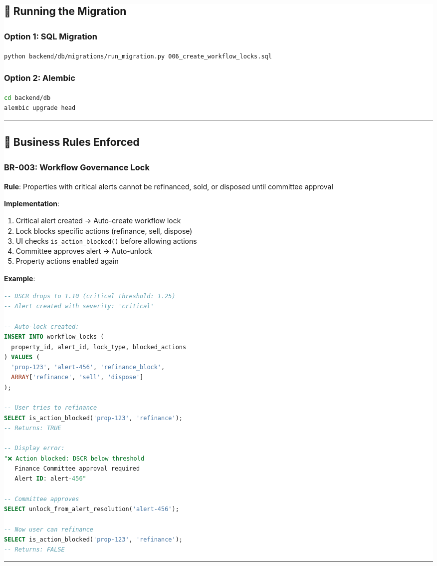 
## 🚀 Running the Migration

### Option 1: SQL Migration
```bash
python backend/db/migrations/run_migration.py 006_create_workflow_locks.sql
```

### Option 2: Alembic
```bash
cd backend/db
alembic upgrade head
```

---

## 📝 Business Rules Enforced

### BR-003: Workflow Governance Lock
**Rule**: Properties with critical alerts cannot be refinanced, sold, or disposed until committee approval

**Implementation**:
1. Critical alert created → Auto-create workflow lock
2. Lock blocks specific actions (refinance, sell, dispose)
3. UI checks `is_action_blocked()` before allowing actions
4. Committee approves alert → Auto-unlock
5. Property actions enabled again

**Example**:
```sql
-- DSCR drops to 1.10 (critical threshold: 1.25)
-- Alert created with severity: 'critical'

-- Auto-lock created:
INSERT INTO workflow_locks (
  property_id, alert_id, lock_type, blocked_actions
) VALUES (
  'prop-123', 'alert-456', 'refinance_block', 
  ARRAY['refinance', 'sell', 'dispose']
);

-- User tries to refinance
SELECT is_action_blocked('prop-123', 'refinance');
-- Returns: TRUE

-- Display error:
"❌ Action blocked: DSCR below threshold
   Finance Committee approval required
   Alert ID: alert-456"

-- Committee approves
SELECT unlock_from_alert_resolution('alert-456');

-- Now user can refinance
SELECT is_action_blocked('prop-123', 'refinance');
-- Returns: FALSE
```

---
